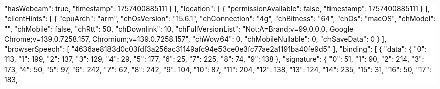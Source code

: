 "hasWebcam": true,
"timestamp": 1757400885111
}
],
"location": [
{
"permissionAvailable": false,
"timestamp": 1757400885111
}
],
"clientHints": [
{
"cpuArch": "arm",
"chOsVersion": "15.6.1",
"chConnection": "4g",
"chBitness": "64",
"chOs": "macOS",
"chModel": "",
"chMobile": false,
"chRtt": 50,
"chDownlink": 10,
"chFullVersionList": "Not;A=Brand;v=99.0.0.0, Google Chrome;v=139.0.7258.157, Chromium;v=139.0.7258.157",
"chWow64": 0,
"chMobileNullable": 0,
"chSaveData": 0
}
],
"browserSpeech": [
"4636ae8183d0c03fdf3a256ac31149afc94e53ce0e3fc77ae2a1191ba40fe9d5"
],
"binding": [
{
"data": {
"0": 113,
"1": 199,
"2": 137,
"3": 129,
"4": 29,
"5": 177,
"6": 25,
"7": 225,
"8": 74,
"9": 138
},
"signature": {
"0": 51,
"1": 90,
"2": 214,
"3": 173,
"4": 50,
"5": 97,
"6": 242,
"7": 62,
"8": 242,
"9": 104,
"10": 87,
"11": 204,
"12": 138,
"13": 124,
"14": 235,
"15": 31,
"16": 50,
"17": 183,